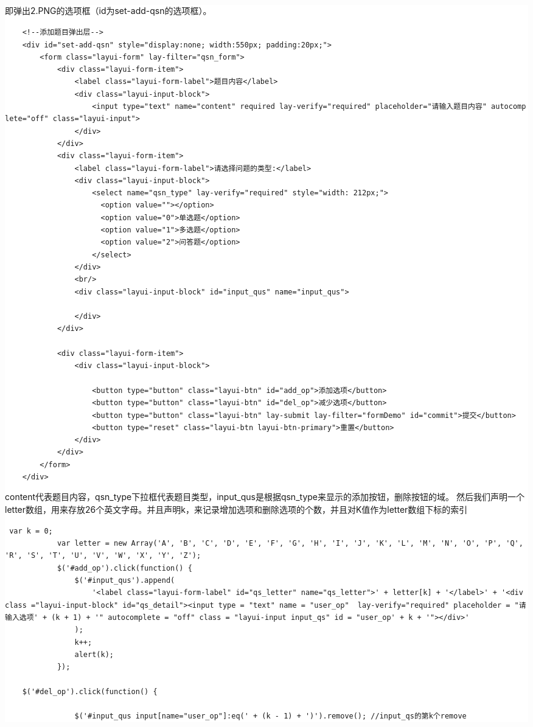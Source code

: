 即弹出2.PNG的选项框（id为set-add-qsn的选项框）。

```text
    <!--添加题目弹出层-->
    <div id="set-add-qsn" style="display:none; width:550px; padding:20px;">
        <form class="layui-form" lay-filter="qsn_form">
            <div class="layui-form-item">
                <label class="layui-form-label">题目内容</label>
                <div class="layui-input-block">
                    <input type="text" name="content" required lay-verify="required" placeholder="请输入题目内容" autocomplete="off" class="layui-input">
                </div>
            </div>
            <div class="layui-form-item">
                <label class="layui-form-label">请选择问题的类型:</label>
                <div class="layui-input-block">
                    <select name="qsn_type" lay-verify="required" style="width: 212px;">
                      <option value=""></option>
                      <option value="0">单选题</option>
                      <option value="1">多选题</option>
                      <option value="2">问答题</option>
                    </select>
                </div>
                <br/>
                <div class="layui-input-block" id="input_qus" name="input_qus">

                </div>
            </div>

            <div class="layui-form-item">
                <div class="layui-input-block">

                    <button type="button" class="layui-btn" id="add_op">添加选项</button>
                    <button type="button" class="layui-btn" id="del_op">减少选项</button>
                    <button type="button" class="layui-btn" lay-submit lay-filter="formDemo" id="commit">提交</button>
                    <button type="reset" class="layui-btn layui-btn-primary">重置</button>
                </div>
            </div>
        </form>
    </div>
```

content代表题目内容，qsn\_type下拉框代表题目类型，input\_qus是根据qsn\_type来显示的添加按钮，删除按钮的域。 然后我们声明一个letter数组，用来存放26个英文字母。并且声明k，来记录增加选项和删除选项的个数，并且对K值作为letter数组下标的索引

```text
 var k = 0;
            var letter = new Array('A', 'B', 'C', 'D', 'E', 'F', 'G', 'H', 'I', 'J', 'K', 'L', 'M', 'N', 'O', 'P', 'Q', 'R', 'S', 'T', 'U', 'V', 'W', 'X', 'Y', 'Z');
            $('#add_op').click(function() {
                $('#input_qus').append(
                    '<label class="layui-form-label" id="qs_letter" name="qs_letter">' + letter[k] + '</label>' + '<div class ="layui-input-block" id="qs_detail"><input type = "text" name = "user_op"  lay-verify="required" placeholder = "请输入选项' + (k + 1) + '" autocomplete = "off" class = "layui-input input_qs" id = "user_op' + k + '"></div>'
                );
                k++;
                alert(k);
            });

    $('#del_op').click(function() {

                $('#input_qus input[name="user_op"]:eq(' + (k - 1) + ')').remove(); //input_qs的第k个remove
```